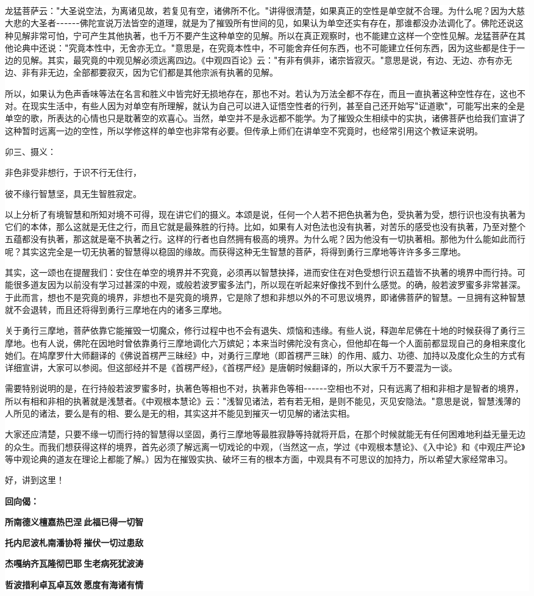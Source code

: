 龙猛菩萨云："大圣说空法，为离诸见故，若复见有空，诸佛所不化。"讲得很清楚，如果真正的空性是单空就不合理。为什么呢？因为大慈大悲的大圣者------佛陀宣说万法皆空的道理，就是为了摧毁所有世间的见，如果认为单空还实有存在，那谁都没办法调化了。佛陀还说这种见解非常可怕，宁可产生其他执著，也千万不要产生这种单空的见解。所以在真正观察时，也不能建立这样一个空性见解。龙猛菩萨在其他论典中还说："究竟本性中，无舍亦无立。"意思是，在究竟本性中，不可能舍弃任何东西，也不可能建立任何东西，因为这些都是住于一边的见解。其实，最究竟的中观见解必须远离四边。《中观四百论》云："有非有俱非，诸宗皆寂灭。"意思是说，有边、无边、亦有亦无边、非有非无边，全部都要寂灭，因为它们都是其他宗派有执著的见解。

所以，如果认为色声香味等法在名言和胜义中皆完好无损地存在，那也不对。若认为万法全都不存在，而且一直执著这种空性存在，这也不对。在现实生活中，有些人因为对单空有所理解，就认为自己可以进入证悟空性者的行列，甚至自己还开始写"证道歌"，可能写出来的全是单空的歌，所表达的心情也只是耽著空的欢喜心。当然，单空并不是永远都不能学。为了摧毁众生相续中的实执，诸佛菩萨也给我们宣讲了这种暂时远离一边的空性，所以学修这样的单空也非常有必要。但传承上师们在讲单空不究竟时，也经常引用这个教证来说明。

卯三、摄义：

非色非受非想行，于识不行无住行，

彼不缘行智慧坚，具无生智胜寂定。

以上分析了有境智慧和所知对境不可得，现在讲它们的摄义。本颂是说，任何一个人若不把色执著为色，受执著为受，想行识也没有执著为它们的本体，那么这就是无住之行，而且它就是最殊胜的行持。比如，如果有人对色法也没有执著，对苦乐的感受也没有执著，乃至对整个五蕴都没有执著，那这就是毫不执著之行。这样的行者也自然拥有极高的境界。为什么呢？因为他没有一切执著相。那他为什么能如此而行呢？其实这完全是一切无执著的智慧得以稳固的缘故。而获得这种无生智慧的菩萨，将得到勇行三摩地等许许多多三摩地。

其实，这一颂也在提醒我们：安住在单空的境界并不究竟，必须再以智慧抉择，进而安住在对色受想行识五蕴皆不执著的境界中而行持。可能很多道友因为以前没有学习过甚深的中观，或般若波罗蜜多法门，所以现在听起来好像找不到什么感觉。的确，般若波罗蜜多非常甚深。于此而言，想也不是究竟的境界，非想也不是究竟的境界，它是除了想和非想以外的不可思议境界，即诸佛菩萨的智慧。一旦拥有这种智慧就不会退转，而且还将得到勇行三摩地在内的诸多三摩地。

关于勇行三摩地，菩萨依靠它能摧毁一切魔众，修行过程中也不会有退失、烦恼和违缘。有些人说，释迦牟尼佛在十地的时候获得了勇行三摩地。也有人说，佛陀在因地时曾依靠勇行三摩地调化六万嫔妃；本来当时佛陀没有贪心，但他却在每一个人面前都显现自己的身相来度化她们。在鸠摩罗什大师翻译的《佛说首楞严三昧经》中，对勇行三摩地（即首楞严三昧）的作用、威力、功德、加持以及度化众生的方式有详细宣讲，大家可以参阅。但这部经并不是《首楞严经》，《首楞严经》是唐朝时候翻译的，所以大家千万不要混为一谈。

需要特别说明的是，在行持般若波罗蜜多时，执著色等相也不对，执著非色等相------空相也不对，只有远离了相和非相才是智者的境界，所以有相和非相的执著就是浅慧者。《中观根本慧论》云："浅智见诸法，若有若无相，是则不能见，灭见安隐法。"意思是说，智慧浅薄的人所见的诸法，要么是有的相、要么是无的相，其实这并不能见到摧灭一切见解的诸法实相。

大家还应清楚，只要不缘一切而行持的智慧得以坚固，勇行三摩地等最胜寂静等持就将开启，在那个时候就能无有任何困难地利益无量无边的众生。而我们想获得这样的境界，首先必须了解远离一切戏论的中观，（当然这一点，学过《中观根本慧论》、《入中论》和《中观庄严论》等中观论典的道友在理论上都能了解。）因为在摧毁实执、破坏三有的根本方面，中观具有不可思议的加持力，所以希望大家经常串习。

好，讲到这里！

**回向偈：**

**所南德义檀嘉热巴涅 此福已得一切智**

**托内尼波札南潘协将 摧伏一切过患敌**

**杰嘎纳齐瓦隆彻巴耶 生老病死犹波涛**

**哲波措利卓瓦卓瓦效 愿度有海诸有情**

